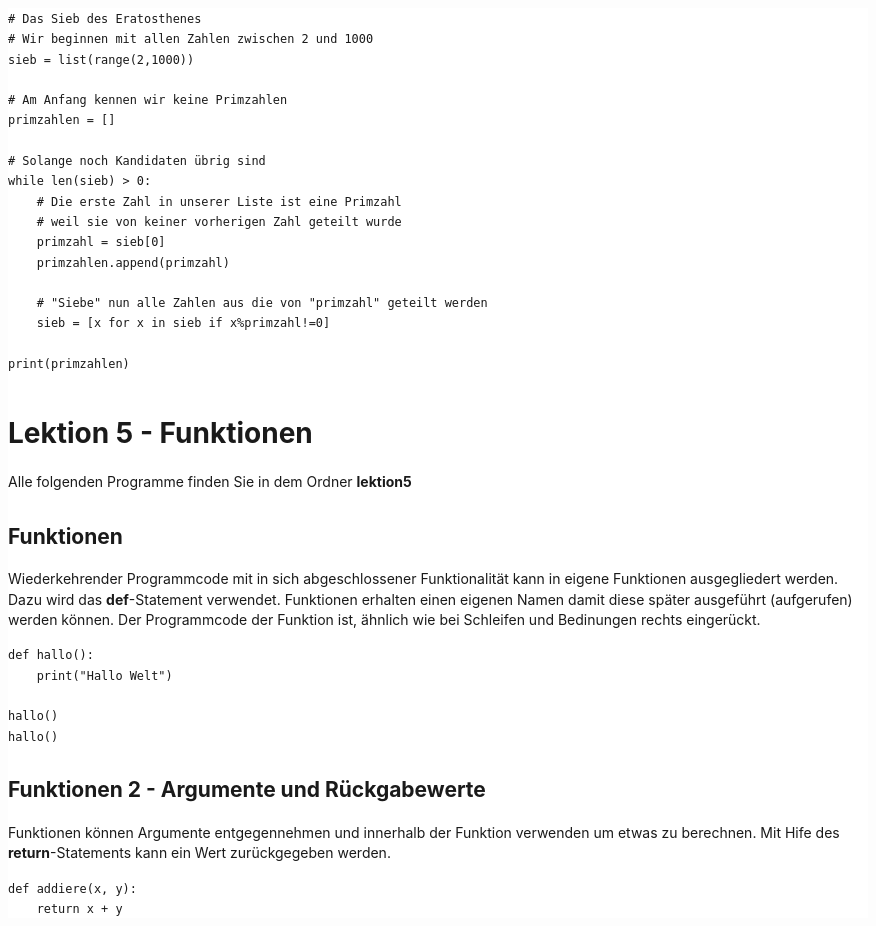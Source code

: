 
    # Das Sieb des Eratosthenes
    # Wir beginnen mit allen Zahlen zwischen 2 und 1000
    sieb = list(range(2,1000))

    # Am Anfang kennen wir keine Primzahlen
    primzahlen = []

    # Solange noch Kandidaten übrig sind
    while len(sieb) > 0:
        # Die erste Zahl in unserer Liste ist eine Primzahl
        # weil sie von keiner vorherigen Zahl geteilt wurde
        primzahl = sieb[0]
        primzahlen.append(primzahl)

        # "Siebe" nun alle Zahlen aus die von "primzahl" geteilt werden
        sieb = [x for x in sieb if x%primzahl!=0]    

    print(primzahlen)

# Lektion 5 - Funktionen
Alle folgenden Programme finden Sie in dem Ordner **lektion5**

## Funktionen
Wiederkehrender Programmcode mit in sich abgeschlossener Funktionalität kann in eigene Funktionen ausgegliedert werden. Dazu wird das **def**-Statement verwendet. Funktionen erhalten einen eigenen Namen damit diese später ausgeführt (aufgerufen) werden können. Der Programmcode der Funktion ist, ähnlich wie bei Schleifen und Bedinungen rechts eingerückt.

    def hallo():
        print("Hallo Welt")

    hallo()
    hallo()

## Funktionen 2 - Argumente und Rückgabewerte
Funktionen können Argumente entgegennehmen und innerhalb der Funktion verwenden um etwas zu berechnen. Mit Hife des **return**-Statements kann ein Wert zurückgegeben werden. 

    def addiere(x, y):
        return x + y
